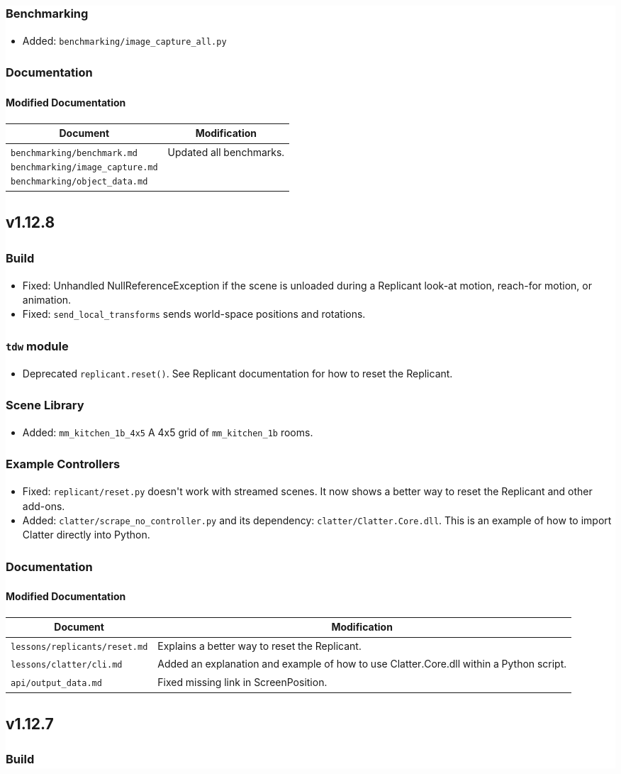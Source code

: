 ### Benchmarking

- Added: `benchmarking/image_capture_all.py`

### Documentation

#### Modified Documentation

| Document                                                     | Modification            |
| ------------------------------------------------------------ | ----------------------- |
| `benchmarking/benchmark.md`<br>`benchmarking/image_capture.md`<br>`benchmarking/object_data.md` | Updated all benchmarks. |

## v1.12.8

### Build

- Fixed: Unhandled NullReferenceException if the scene is unloaded during a Replicant look-at motion, reach-for motion, or animation.
- Fixed: `send_local_transforms` sends world-space positions and rotations.

### `tdw` module

- Deprecated `replicant.reset()`. See Replicant documentation for how to reset the Replicant.

### Scene Library

- Added: `mm_kitchen_1b_4x5` A 4x5 grid of `mm_kitchen_1b` rooms.

### Example Controllers

- Fixed: `replicant/reset.py` doesn't work with streamed scenes. It now shows a better way to reset the Replicant and other add-ons.
- Added: `clatter/scrape_no_controller.py` and its dependency: `clatter/Clatter.Core.dll`. This is an example of how to import Clatter directly into Python.

### Documentation 

#### Modified Documentation

| Document | Modification |
| --- | --- |
| `lessons/replicants/reset.md` | Explains a better way to reset the Replicant. |
| `lessons/clatter/cli.md` | Added an explanation and example of how to use Clatter.Core.dll within a Python script. |
| `api/output_data.md` | Fixed missing link in ScreenPosition. |

## v1.12.7

### Build
